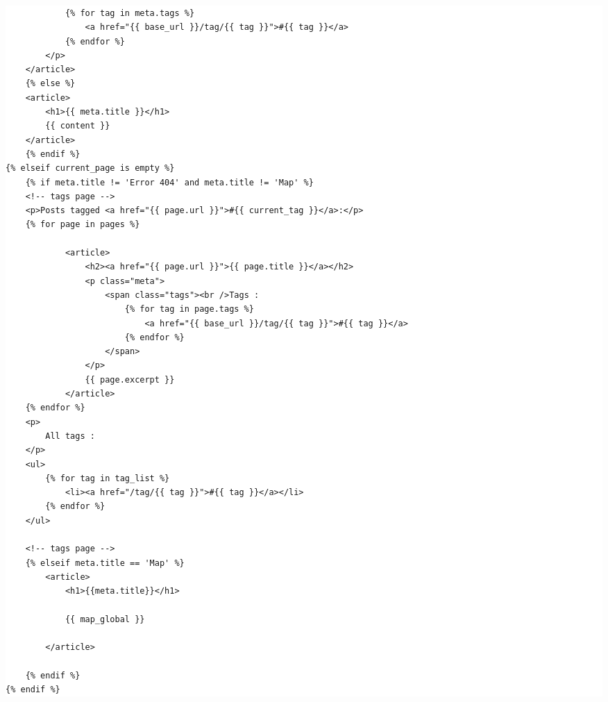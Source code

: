 ```
            {% for tag in meta.tags %}
                <a href="{{ base_url }}/tag/{{ tag }}">#{{ tag }}</a>
            {% endfor %}
        </p>                   
    </article>
    {% else %}
    <article>
        <h1>{{ meta.title }}</h1>
        {{ content }}
    </article>
    {% endif %}
{% elseif current_page is empty %}             
    {% if meta.title != 'Error 404' and meta.title != 'Map' %}
    <!-- tags page -->
    <p>Posts tagged <a href="{{ page.url }}">#{{ current_tag }}</a>:</p>
    {% for page in pages %}
        
            <article>
                <h2><a href="{{ page.url }}">{{ page.title }}</a></h2>
                <p class="meta">
                    <span class="tags"><br />Tags :
                        {% for tag in page.tags %}
                            <a href="{{ base_url }}/tag/{{ tag }}">#{{ tag }}</a>
                        {% endfor %}
                    </span>
                </p>
                {{ page.excerpt }}
            </article>
    {% endfor %}
    <p>
        All tags :
    </p>
    <ul>
        {% for tag in tag_list %}
            <li><a href="/tag/{{ tag }}">#{{ tag }}</a></li>
        {% endfor %}
    </ul>
            
    <!-- tags page -->
    {% elseif meta.title == 'Map' %}
        <article>
            <h1>{{meta.title}}</h1>

            {{ map_global }}

        </article>

    {% endif %}
{% endif %}
```
